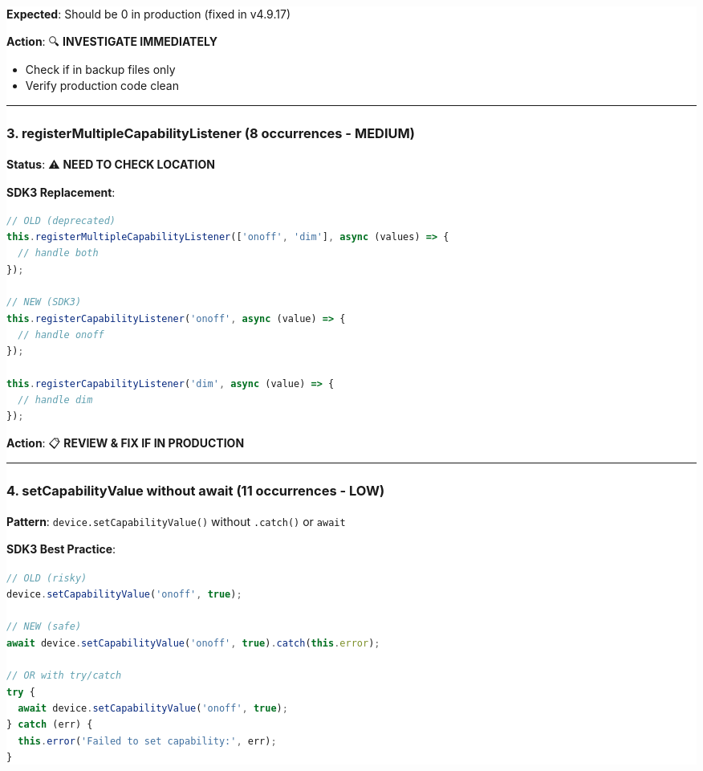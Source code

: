 **Expected**: Should be 0 in production (fixed in v4.9.17)

**Action**: 🔍 **INVESTIGATE IMMEDIATELY**
- Check if in backup files only
- Verify production code clean

---

### 3. **registerMultipleCapabilityListener** (8 occurrences - MEDIUM)

**Status**: ⚠️ **NEED TO CHECK LOCATION**

**SDK3 Replacement**:
```javascript
// OLD (deprecated)
this.registerMultipleCapabilityListener(['onoff', 'dim'], async (values) => {
  // handle both
});

// NEW (SDK3)
this.registerCapabilityListener('onoff', async (value) => {
  // handle onoff
});

this.registerCapabilityListener('dim', async (value) => {
  // handle dim
});
```

**Action**: 📋 **REVIEW & FIX IF IN PRODUCTION**

---

### 4. **setCapabilityValue without await** (11 occurrences - LOW)

**Pattern**: `device.setCapabilityValue()` without `.catch()` or `await`

**SDK3 Best Practice**:
```javascript
// OLD (risky)
device.setCapabilityValue('onoff', true);

// NEW (safe)
await device.setCapabilityValue('onoff', true).catch(this.error);

// OR with try/catch
try {
  await device.setCapabilityValue('onoff', true);
} catch (err) {
  this.error('Failed to set capability:', err);
}
```
